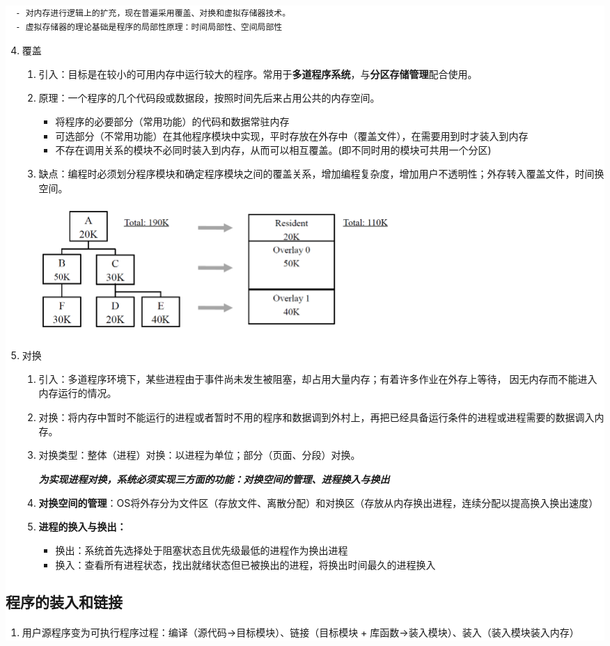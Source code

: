       - 对内存进行逻辑上的扩充，现在普遍采用覆盖、对换和虚拟存储器技术。
      - 虚拟存储器的理论基础是程序的局部性原理：时间局部性、空间局部性

4. 覆盖

   1. 引入：目标是在较小的可用内存中运行较大的程序。常用于**多道程序系统**，与**分区存储管理**配合使用。

   2. 原理：一个程序的几个代码段或数据段，按照时间先后来占用公共的内存空间。

      - 将程序的必要部分（常用功能）的代码和数据常驻内存
      - 可选部分（不常用功能）在其他程序模块中实现，平时存放在外存中（覆盖文件），在需要用到时才装入到内存
      - 不存在调用关系的模块不必同时装入到内存，从而可以相互覆盖。(即不同时用的模块可共用一个分区)

   3. 缺点：编程时必须划分程序模块和确定程序模块之间的覆盖关系，增加编程复杂度，增加用户不透明性；外存转入覆盖文件，时间换空间。

      <img src="/image/OS/image-20220608210652286.png" alt="image-20220608210652286" style="zoom:50%;" />

5. 对换

   1. 引入：多道程序环境下，某些进程由于事件尚未发生被阻塞，却占用大量内存；有着许多作业在外存上等待，
      因无内存而不能进入内存运行的情况。

   2. 对换：将内存中暂时不能运行的进程或者暂时不用的程序和数据调到外村上，再把已经具备运行条件的进程或进程需要的数据调入内存。

   3. 对换类型：整体（进程）对换：以进程为单位；部分（页面、分段）对换。

      ***为实现进程对换，系统必须实现三方面的功能：对换空间的管理、进程换入与换出***

   4. **对换空间的管理**：OS将外存分为文件区（存放文件、离散分配）和对换区（存放从内存换出进程，连续分配以提高换入换出速度）

   5. **进程的换入与换出：**

      - 换出：系统首先选择处于阻塞状态且优先级最低的进程作为换出进程
      - 换入：查看所有进程状态，找出就绪状态但已被换出的进程，将换出时间最久的进程换入

## 程序的装入和链接

1. 用户源程序变为可执行程序过程：编译（源代码->目标模块）、链接（目标模块 + 库函数->装入模块）、装入（装入模块装入内存）
